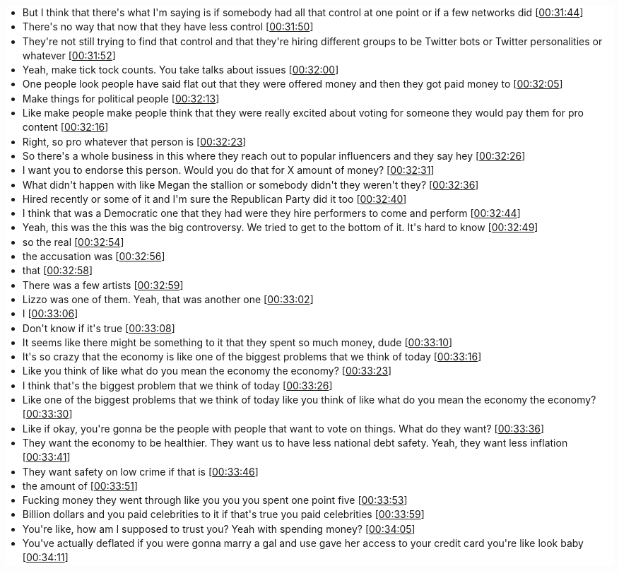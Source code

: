 *  But I think that there's what I'm saying is if somebody had all that control at one point or if a few networks did [[00:31:44](https://www.youtube.com/watch?v=8G4jB0MMl1U&t=1904.74s)]
*  There's no way that now that they have less control [[00:31:50](https://www.youtube.com/watch?v=8G4jB0MMl1U&t=1910.18s)]
*  They're not still trying to find that control and that they're hiring different groups to be Twitter bots or Twitter personalities or whatever [[00:31:52](https://www.youtube.com/watch?v=8G4jB0MMl1U&t=1912.74s)]
*  Yeah, make tick tock counts. You take talks about issues [[00:32:00](https://www.youtube.com/watch?v=8G4jB0MMl1U&t=1920.5s)]
*  One people look people have said flat out that they were offered money and then they got paid money to [[00:32:05](https://www.youtube.com/watch?v=8G4jB0MMl1U&t=1925.58s)]
*  Make things for political people [[00:32:13](https://www.youtube.com/watch?v=8G4jB0MMl1U&t=1933.78s)]
*  Like make people make people think that they were really excited about voting for someone they would pay them for pro content [[00:32:16](https://www.youtube.com/watch?v=8G4jB0MMl1U&t=1936.7800000000002s)]
*  Right, so pro whatever that person is [[00:32:23](https://www.youtube.com/watch?v=8G4jB0MMl1U&t=1943.66s)]
*  So there's a whole business in this where they reach out to popular influencers and they say hey [[00:32:26](https://www.youtube.com/watch?v=8G4jB0MMl1U&t=1946.3400000000001s)]
*  I want you to endorse this person. Would you do that for X amount of money? [[00:32:31](https://www.youtube.com/watch?v=8G4jB0MMl1U&t=1951.74s)]
*  What didn't happen with like Megan the stallion or somebody didn't they weren't they? [[00:32:36](https://www.youtube.com/watch?v=8G4jB0MMl1U&t=1956.74s)]
*  Hired recently or some of it and I'm sure the Republican Party did it too [[00:32:40](https://www.youtube.com/watch?v=8G4jB0MMl1U&t=1960.66s)]
*  I think that was a Democratic one that they had were they hire performers to come and perform [[00:32:44](https://www.youtube.com/watch?v=8G4jB0MMl1U&t=1964.18s)]
*  Yeah, this was the this was the big controversy. We tried to get to the bottom of it. It's hard to know [[00:32:49](https://www.youtube.com/watch?v=8G4jB0MMl1U&t=1969.3400000000001s)]
*  so the real [[00:32:54](https://www.youtube.com/watch?v=8G4jB0MMl1U&t=1974.46s)]
*  the accusation was [[00:32:56](https://www.youtube.com/watch?v=8G4jB0MMl1U&t=1976.3000000000002s)]
*  that [[00:32:58](https://www.youtube.com/watch?v=8G4jB0MMl1U&t=1978.6200000000001s)]
*  There was a few artists [[00:32:59](https://www.youtube.com/watch?v=8G4jB0MMl1U&t=1979.98s)]
*  Lizzo was one of them. Yeah, that was another one [[00:33:02](https://www.youtube.com/watch?v=8G4jB0MMl1U&t=1982.9s)]
*  I [[00:33:06](https://www.youtube.com/watch?v=8G4jB0MMl1U&t=1986.3s)]
*  Don't know if it's true [[00:33:08](https://www.youtube.com/watch?v=8G4jB0MMl1U&t=1988.22s)]
*  It seems like there might be something to it that they spent so much money, dude [[00:33:10](https://www.youtube.com/watch?v=8G4jB0MMl1U&t=1990.22s)]
*  It's so crazy that the economy is like one of the biggest problems that we think of today [[00:33:16](https://www.youtube.com/watch?v=8G4jB0MMl1U&t=1996.6200000000001s)]
*  Like you think of like what do you mean the economy the economy? [[00:33:23](https://www.youtube.com/watch?v=8G4jB0MMl1U&t=2003.38s)]
*  I think that's the biggest problem that we think of today [[00:33:26](https://www.youtube.com/watch?v=8G4jB0MMl1U&t=2006.54s)]
*  Like one of the biggest problems that we think of today like you think of like what do you mean the economy the economy? [[00:33:30](https://www.youtube.com/watch?v=8G4jB0MMl1U&t=2010.18s)]
*  Like if okay, you're gonna be the people with people that want to vote on things. What do they want? [[00:33:36](https://www.youtube.com/watch?v=8G4jB0MMl1U&t=2016.3400000000001s)]
*  They want the economy to be healthier. They want us to have less national debt safety. Yeah, they want less inflation [[00:33:41](https://www.youtube.com/watch?v=8G4jB0MMl1U&t=2021.4s)]
*  They want safety on low crime if that is [[00:33:46](https://www.youtube.com/watch?v=8G4jB0MMl1U&t=2026.5800000000002s)]
*  the amount of [[00:33:51](https://www.youtube.com/watch?v=8G4jB0MMl1U&t=2031.0600000000002s)]
*  Fucking money they went through like you you you spent one point five [[00:33:53](https://www.youtube.com/watch?v=8G4jB0MMl1U&t=2033.1000000000001s)]
*  Billion dollars and you paid celebrities to it if that's true you paid celebrities [[00:33:59](https://www.youtube.com/watch?v=8G4jB0MMl1U&t=2039.6200000000001s)]
*  You're like, how am I supposed to trust you? Yeah with spending money? [[00:34:05](https://www.youtube.com/watch?v=8G4jB0MMl1U&t=2045.02s)]
*  You've actually deflated if you were gonna marry a gal and use gave her access to your credit card you're like look baby [[00:34:11](https://www.youtube.com/watch?v=8G4jB0MMl1U&t=2051.66s)]